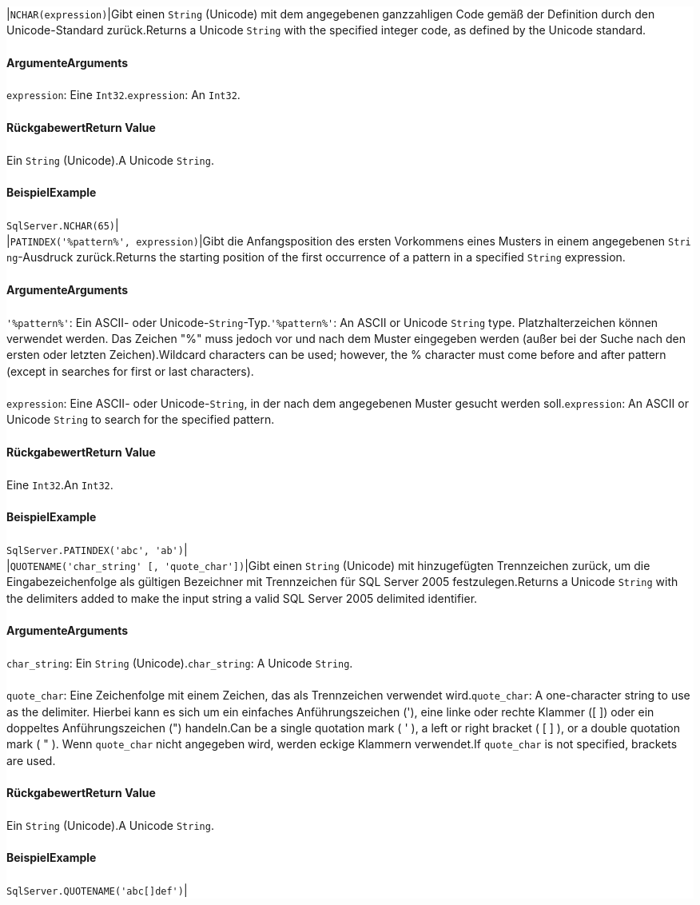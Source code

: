 |`NCHAR(expression)`|<span data-ttu-id="eb58b-167">Gibt einen `String` (Unicode) mit dem angegebenen ganzzahligen Code gemäß der Definition durch den Unicode-Standard zurück.</span><span class="sxs-lookup"><span data-stu-id="eb58b-167">Returns a Unicode `String` with the specified integer code, as defined by the Unicode standard.</span></span><br /><br /> <span data-ttu-id="eb58b-168">**Argumente**</span><span class="sxs-lookup"><span data-stu-id="eb58b-168">**Arguments**</span></span><br /><br /> <span data-ttu-id="eb58b-169">`expression`: Eine `Int32`.</span><span class="sxs-lookup"><span data-stu-id="eb58b-169">`expression`: An `Int32`.</span></span><br /><br /> <span data-ttu-id="eb58b-170">**Rückgabewert**</span><span class="sxs-lookup"><span data-stu-id="eb58b-170">**Return Value**</span></span><br /><br /> <span data-ttu-id="eb58b-171">Ein `String` (Unicode).</span><span class="sxs-lookup"><span data-stu-id="eb58b-171">A Unicode `String`.</span></span><br /><br /> <span data-ttu-id="eb58b-172">**Beispiel**</span><span class="sxs-lookup"><span data-stu-id="eb58b-172">**Example**</span></span><br /><br /> `SqlServer.NCHAR(65)`|  
|`PATINDEX('%pattern%', expression)`|<span data-ttu-id="eb58b-173">Gibt die Anfangsposition des ersten Vorkommens eines Musters in einem angegebenen `String`-Ausdruck zurück.</span><span class="sxs-lookup"><span data-stu-id="eb58b-173">Returns the starting position of the first occurrence of a pattern in a specified `String` expression.</span></span><br /><br /> <span data-ttu-id="eb58b-174">**Argumente**</span><span class="sxs-lookup"><span data-stu-id="eb58b-174">**Arguments**</span></span><br /><br /> <span data-ttu-id="eb58b-175">`'%pattern%'`: Ein ASCII- oder Unicode-`String`-Typ.</span><span class="sxs-lookup"><span data-stu-id="eb58b-175">`'%pattern%'`: An ASCII or Unicode `String` type.</span></span> <span data-ttu-id="eb58b-176">Platzhalterzeichen können verwendet werden. Das Zeichen "%" muss jedoch vor und nach dem Muster eingegeben werden (außer bei der Suche nach den ersten oder letzten Zeichen).</span><span class="sxs-lookup"><span data-stu-id="eb58b-176">Wildcard characters can be used; however, the % character must come before and after pattern (except in searches for first or last characters).</span></span><br /><br /> <span data-ttu-id="eb58b-177">`expression`: Eine ASCII- oder Unicode-`String`, in der nach dem angegebenen Muster gesucht werden soll.</span><span class="sxs-lookup"><span data-stu-id="eb58b-177">`expression`: An ASCII or Unicode `String` to search for the specified pattern.</span></span><br /><br /> <span data-ttu-id="eb58b-178">**Rückgabewert**</span><span class="sxs-lookup"><span data-stu-id="eb58b-178">**Return Value**</span></span><br /><br /> <span data-ttu-id="eb58b-179">Eine `Int32`.</span><span class="sxs-lookup"><span data-stu-id="eb58b-179">An `Int32`.</span></span><br /><br /> <span data-ttu-id="eb58b-180">**Beispiel**</span><span class="sxs-lookup"><span data-stu-id="eb58b-180">**Example**</span></span><br /><br /> `SqlServer.PATINDEX('abc', 'ab')`|  
|`QUOTENAME('char_string' [, 'quote_char'])`|<span data-ttu-id="eb58b-181">Gibt einen `String` (Unicode) mit hinzugefügten Trennzeichen zurück, um die Eingabezeichenfolge als gültigen Bezeichner mit Trennzeichen für SQL Server 2005 festzulegen.</span><span class="sxs-lookup"><span data-stu-id="eb58b-181">Returns a Unicode `String` with the delimiters added to make the input string a valid SQL Server 2005 delimited identifier.</span></span><br /><br /> <span data-ttu-id="eb58b-182">**Argumente**</span><span class="sxs-lookup"><span data-stu-id="eb58b-182">**Arguments**</span></span><br /><br /> <span data-ttu-id="eb58b-183">`char_string`: Ein `String` (Unicode).</span><span class="sxs-lookup"><span data-stu-id="eb58b-183">`char_string`: A Unicode `String`.</span></span><br /><br /> <span data-ttu-id="eb58b-184">`quote_char`: Eine Zeichenfolge mit einem Zeichen, das als Trennzeichen verwendet wird.</span><span class="sxs-lookup"><span data-stu-id="eb58b-184">`quote_char`: A one-character string to use as the delimiter.</span></span> <span data-ttu-id="eb58b-185">Hierbei kann es sich um ein einfaches Anführungszeichen ('), eine linke oder rechte Klammer ([ ]) oder ein doppeltes Anführungszeichen (") handeln.</span><span class="sxs-lookup"><span data-stu-id="eb58b-185">Can be a single quotation mark ( ' ), a left or right bracket ( [ ] ), or a double quotation mark ( " ).</span></span> <span data-ttu-id="eb58b-186">Wenn `quote_char` nicht angegeben wird, werden eckige Klammern verwendet.</span><span class="sxs-lookup"><span data-stu-id="eb58b-186">If `quote_char` is not specified, brackets are used.</span></span><br /><br /> <span data-ttu-id="eb58b-187">**Rückgabewert**</span><span class="sxs-lookup"><span data-stu-id="eb58b-187">**Return Value**</span></span><br /><br /> <span data-ttu-id="eb58b-188">Ein `String` (Unicode).</span><span class="sxs-lookup"><span data-stu-id="eb58b-188">A Unicode `String`.</span></span><br /><br /> <span data-ttu-id="eb58b-189">**Beispiel**</span><span class="sxs-lookup"><span data-stu-id="eb58b-189">**Example**</span></span><br /><br /> `SqlServer.QUOTENAME('abc[]def')`|  